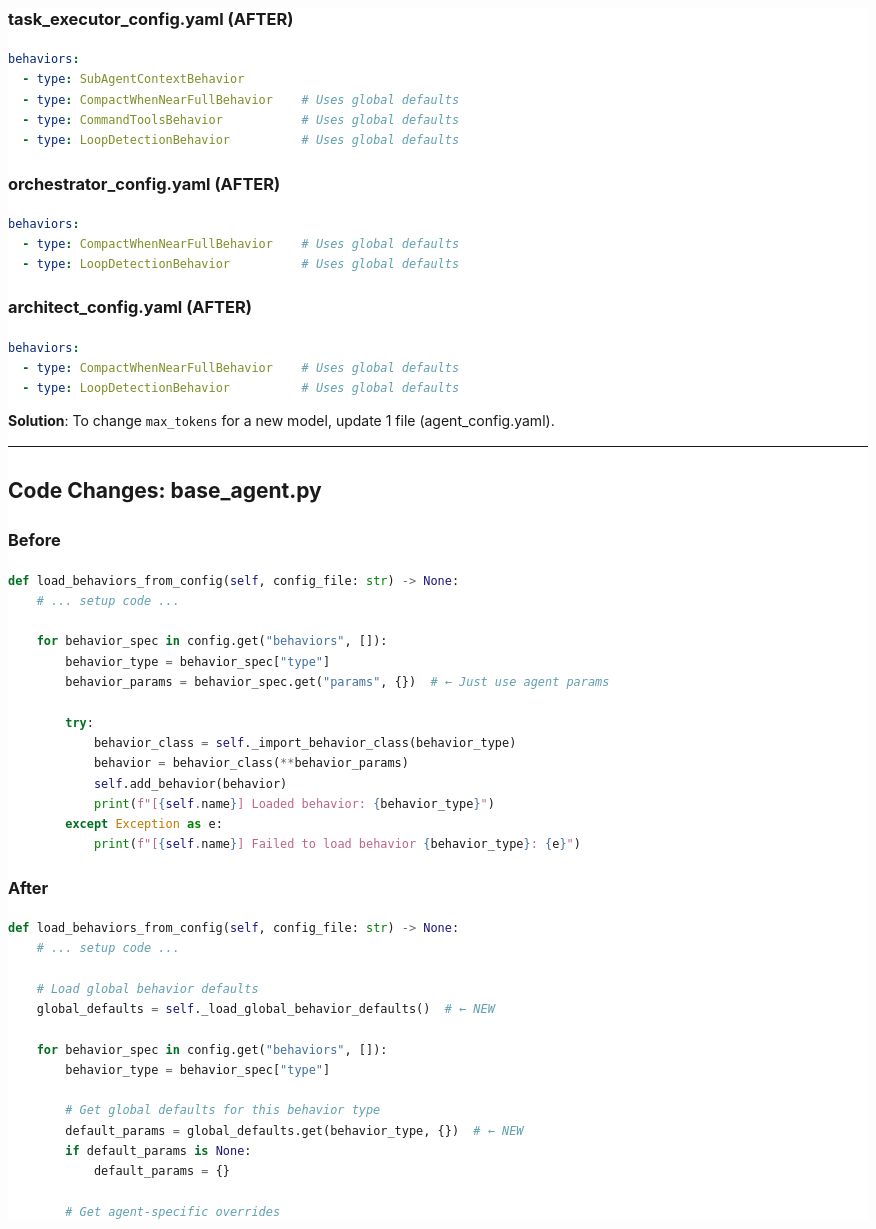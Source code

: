 ### task_executor_config.yaml (AFTER)
```yaml
behaviors:
  - type: SubAgentContextBehavior
  - type: CompactWhenNearFullBehavior    # Uses global defaults
  - type: CommandToolsBehavior           # Uses global defaults
  - type: LoopDetectionBehavior          # Uses global defaults
```

### orchestrator_config.yaml (AFTER)
```yaml
behaviors:
  - type: CompactWhenNearFullBehavior    # Uses global defaults
  - type: LoopDetectionBehavior          # Uses global defaults
```

### architect_config.yaml (AFTER)
```yaml
behaviors:
  - type: CompactWhenNearFullBehavior    # Uses global defaults
  - type: LoopDetectionBehavior          # Uses global defaults
```

**Solution**: To change `max_tokens` for a new model, update 1 file (agent_config.yaml).

---

## Code Changes: base_agent.py

### Before
```python
def load_behaviors_from_config(self, config_file: str) -> None:
    # ... setup code ...

    for behavior_spec in config.get("behaviors", []):
        behavior_type = behavior_spec["type"]
        behavior_params = behavior_spec.get("params", {})  # ← Just use agent params

        try:
            behavior_class = self._import_behavior_class(behavior_type)
            behavior = behavior_class(**behavior_params)
            self.add_behavior(behavior)
            print(f"[{self.name}] Loaded behavior: {behavior_type}")
        except Exception as e:
            print(f"[{self.name}] Failed to load behavior {behavior_type}: {e}")
```

### After
```python
def load_behaviors_from_config(self, config_file: str) -> None:
    # ... setup code ...

    # Load global behavior defaults
    global_defaults = self._load_global_behavior_defaults()  # ← NEW

    for behavior_spec in config.get("behaviors", []):
        behavior_type = behavior_spec["type"]

        # Get global defaults for this behavior type
        default_params = global_defaults.get(behavior_type, {})  # ← NEW
        if default_params is None:
            default_params = {}

        # Get agent-specific overrides
```